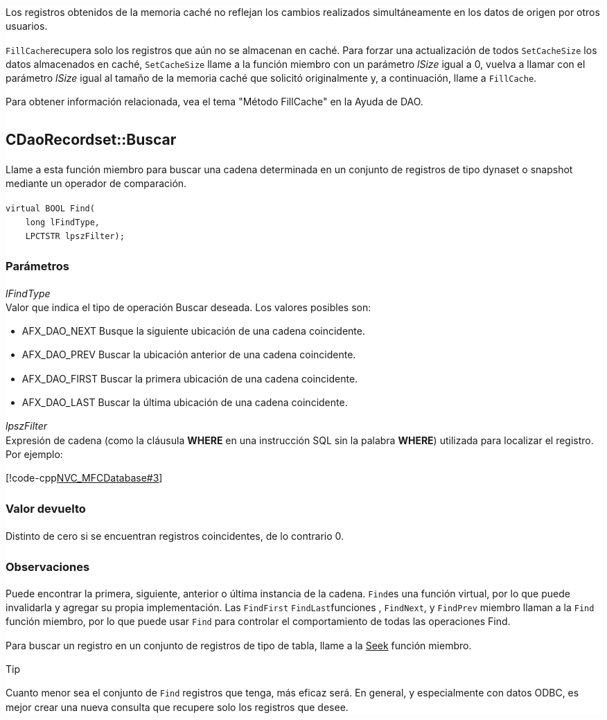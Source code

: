 Los registros obtenidos de la memoria caché no reflejan los cambios realizados simultáneamente en los datos de origen por otros usuarios.

`FillCache`recupera solo los registros que aún no se almacenan en caché. Para forzar una actualización de todos `SetCacheSize` los datos almacenados en caché, `SetCacheSize` llame a la función miembro con un parámetro *lSize* igual a 0, vuelva a llamar con el parámetro *lSize* igual al tamaño de la memoria caché que solicitó originalmente y, a continuación, llame a `FillCache`.

Para obtener información relacionada, vea el tema "Método FillCache" en la Ayuda de DAO.

## <a name="cdaorecordsetfind"></a><a name="find"></a>CDaoRecordset::Buscar

Llame a esta función miembro para buscar una cadena determinada en un conjunto de registros de tipo dynaset o snapshot mediante un operador de comparación.

```
virtual BOOL Find(
    long lFindType,
    LPCTSTR lpszFilter);
```

### <a name="parameters"></a>Parámetros

*lFindType*<br/>
Valor que indica el tipo de operación Buscar deseada. Los valores posibles son:

- AFX_DAO_NEXT Busque la siguiente ubicación de una cadena coincidente.

- AFX_DAO_PREV Buscar la ubicación anterior de una cadena coincidente.

- AFX_DAO_FIRST Buscar la primera ubicación de una cadena coincidente.

- AFX_DAO_LAST Buscar la última ubicación de una cadena coincidente.

*lpszFilter*<br/>
Expresión de cadena (como la cláusula **WHERE** en una instrucción SQL sin la palabra **WHERE**) utilizada para localizar el registro. Por ejemplo:

[!code-cpp[NVC_MFCDatabase#3](../../mfc/codesnippet/cpp/cdaorecordset-class_3.cpp)]

### <a name="return-value"></a>Valor devuelto

Distinto de cero si se encuentran registros coincidentes, de lo contrario 0.

### <a name="remarks"></a>Observaciones

Puede encontrar la primera, siguiente, anterior o última instancia de la cadena. `Find`es una función virtual, por lo que puede invalidarla y agregar su propia implementación. Las `FindFirst` `FindLast`funciones , `FindNext`, y `FindPrev` miembro llaman a la `Find` función miembro, por lo que puede usar `Find` para controlar el comportamiento de todas las operaciones Find.

Para buscar un registro en un conjunto de registros de tipo de tabla, llame a la [Seek](#seek) función miembro.

> [!TIP]
> Cuanto menor sea el conjunto de `Find` registros que tenga, más eficaz será. En general, y especialmente con datos ODBC, es mejor crear una nueva consulta que recupere solo los registros que desee.
